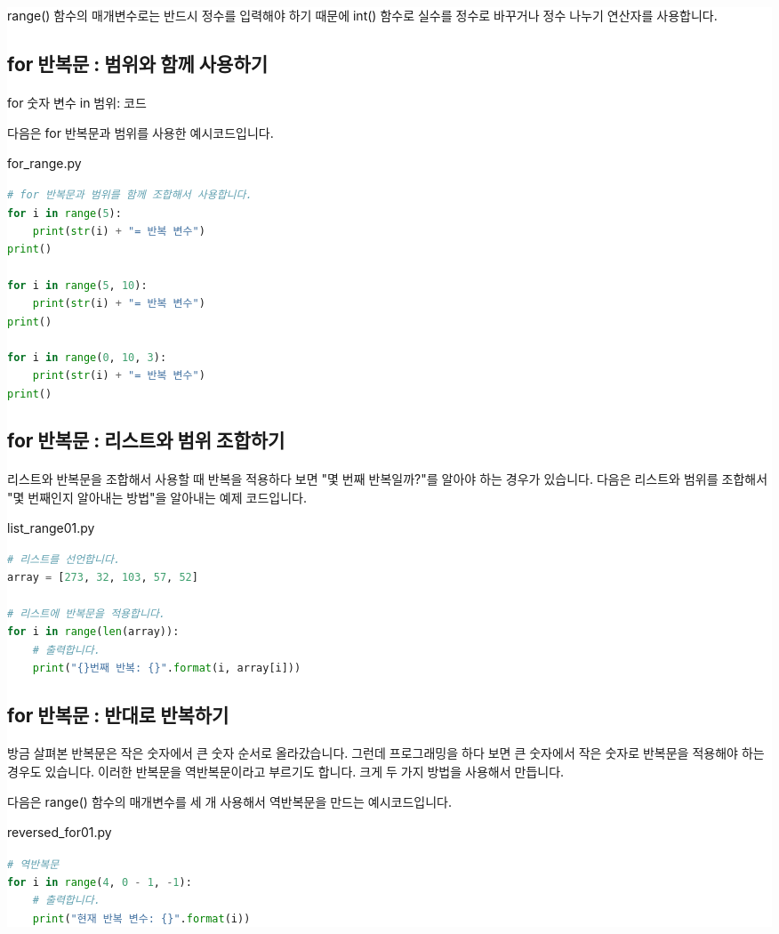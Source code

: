 range() 함수의 매개변수로는 반드시 정수를 입력해야 하기 때문에 int() 함수로 실수를 정수로 바꾸거나 정수 나누기 연산자를 사용합니다.

## for 반복문 : 범위와 함께 사용하기

for 숫자 변수 in 범위:
    코드
    
다음은 for 반복문과 범위를 사용한 예시코드입니다.

for_range.py
```python
# for 반복문과 범위를 함께 조합해서 사용합니다.
for i in range(5):
    print(str(i) + "= 반복 변수")
print()

for i in range(5, 10):
    print(str(i) + "= 반복 변수")
print()

for i in range(0, 10, 3):
    print(str(i) + "= 반복 변수")
print()
```

## for 반복문 : 리스트와 범위 조합하기

리스트와 반복문을 조합해서 사용할 때 반복을 적용하다 보면 "몇 번째 반복일까?"를 알아야 하는 경우가 있습니다.
다음은 리스트와 범위를 조합해서 "몇 번째인지 알아내는 방법"을 알아내는 예제 코드입니다.

list_range01.py
```python
# 리스트를 선언합니다.
array = [273, 32, 103, 57, 52]

# 리스트에 반복문을 적용합니다.
for i in range(len(array)):
    # 출력합니다.
    print("{}번째 반복: {}".format(i, array[i]))
```

## for 반복문 : 반대로 반복하기

방금 살펴본 반복문은 작은 숫자에서 큰 숫자 순서로 올라갔습니다. 그런데 프로그래밍을 하다 보면 큰 숫자에서 작은 숫자로 반복문을 적용해야 하는 경우도 있습니다. 이러한 반복문을 역반복문이라고 부르기도 합니다. 크게 두 가지 방법을 사용해서 만듭니다.

다음은 range() 함수의 매개변수를 세 개 사용해서 역반복문을 만드는 예시코드입니다.

reversed_for01.py
```python
# 역반복문
for i in range(4, 0 - 1, -1):
    # 출력합니다.
    print("현재 반복 변수: {}".format(i))
```
